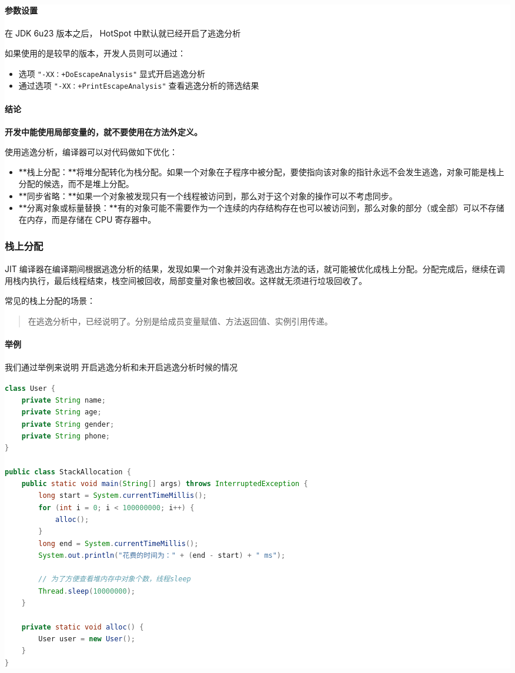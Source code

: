 #### 参数设置

在 JDK 6u23 版本之后， HotSpot 中默认就已经开启了逃逸分析

如果使用的是较早的版本，开发人员则可以通过：

- 选项 `"-XX：+DoEscapeAnalysis"` 显式开启逃逸分析
- 通过选项 `"-XX：+PrintEscapeAnalysis"` 查看逃逸分析的筛选结果

#### 结论

**开发中能使用局部变量的，就不要使用在方法外定义。**

使用逃逸分析，编译器可以对代码做如下优化：

- **栈上分配：**将堆分配转化为栈分配。如果一个对象在子程序中被分配，要使指向该对象的指针永远不会发生逃逸，对象可能是栈上分配的候选，而不是堆上分配。
- **同步省略：**如果一个对象被发现只有一个线程被访问到，那么对于这个对象的操作可以不考虑同步。
- **分离对象或标量替换：**有的对象可能不需要作为一个连续的内存结构存在也可以被访问到，那么对象的部分（或全部）可以不存储在内存，而是存储在 CPU 寄存器中。

### 栈上分配

 JIT 编译器在编译期间根据逃逸分析的结果，发现如果一个对象并没有逃逸出方法的话，就可能被优化成栈上分配。分配完成后，继续在调用栈内执行，最后线程结束，栈空间被回收，局部变量对象也被回收。这样就无须进行垃圾回收了。

常见的栈上分配的场景：

> 在逃逸分析中，已经说明了。分别是给成员变量赋值、方法返回值、实例引用传递。

#### 举例

我们通过举例来说明 开启逃逸分析和未开启逃逸分析时候的情况

```java
class User {
    private String name;
    private String age;
    private String gender;
    private String phone;
}

public class StackAllocation {
    public static void main(String[] args) throws InterruptedException {
        long start = System.currentTimeMillis();
        for (int i = 0; i < 100000000; i++) {
            alloc();
        }
        long end = System.currentTimeMillis();
        System.out.println("花费的时间为：" + (end - start) + " ms");

        // 为了方便查看堆内存中对象个数，线程sleep
        Thread.sleep(10000000);
    }

    private static void alloc() {
        User user = new User();
    }
}
```
